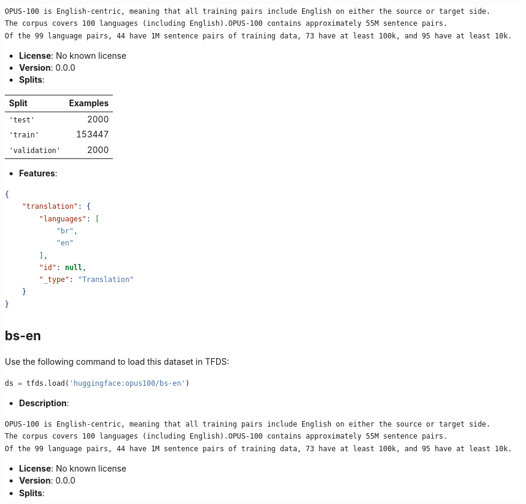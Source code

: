 ```
OPUS-100 is English-centric, meaning that all training pairs include English on either the source or target side.
The corpus covers 100 languages (including English).OPUS-100 contains approximately 55M sentence pairs.
Of the 99 language pairs, 44 have 1M sentence pairs of training data, 73 have at least 100k, and 95 have at least 10k.
```

*   **License**: No known license
*   **Version**: 0.0.0
*   **Splits**:

Split  | Examples
:----- | -------:
`'test'` | 2000
`'train'` | 153447
`'validation'` | 2000

*   **Features**:

```json
{
    "translation": {
        "languages": [
            "br",
            "en"
        ],
        "id": null,
        "_type": "Translation"
    }
}
```



## bs-en


Use the following command to load this dataset in TFDS:

```python
ds = tfds.load('huggingface:opus100/bs-en')
```

*   **Description**:

```
OPUS-100 is English-centric, meaning that all training pairs include English on either the source or target side.
The corpus covers 100 languages (including English).OPUS-100 contains approximately 55M sentence pairs.
Of the 99 language pairs, 44 have 1M sentence pairs of training data, 73 have at least 100k, and 95 have at least 10k.
```

*   **License**: No known license
*   **Version**: 0.0.0
*   **Splits**:
